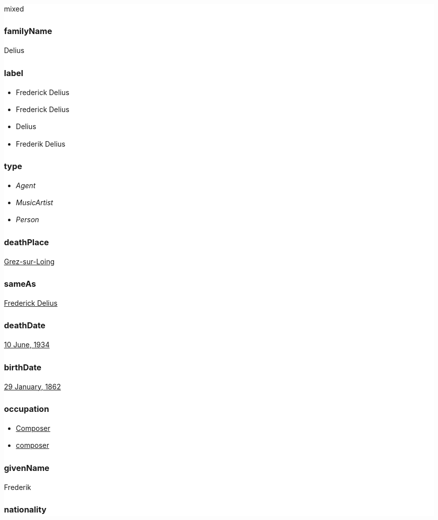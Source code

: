 
mixed

### familyName


Delius

### label

 - Frederick Delius

 - Frederick Delius

 - Delius

 - Frederik Delius

### type

 - *Agent*

 - *MusicArtist*

 - *Person*

### deathPlace


[Grez-sur-Loing](#Grez-sur-Loing)

### sameAs


[Frederick Delius](#Frederick-Delius)

### deathDate


[10 June, 1934](#10-June-1934)

### birthDate


[29 January, 1862](#29-January-1862)

### occupation

 - [Composer](#Composer)

 - [composer](#composer)

### givenName


Frederik

### nationality
